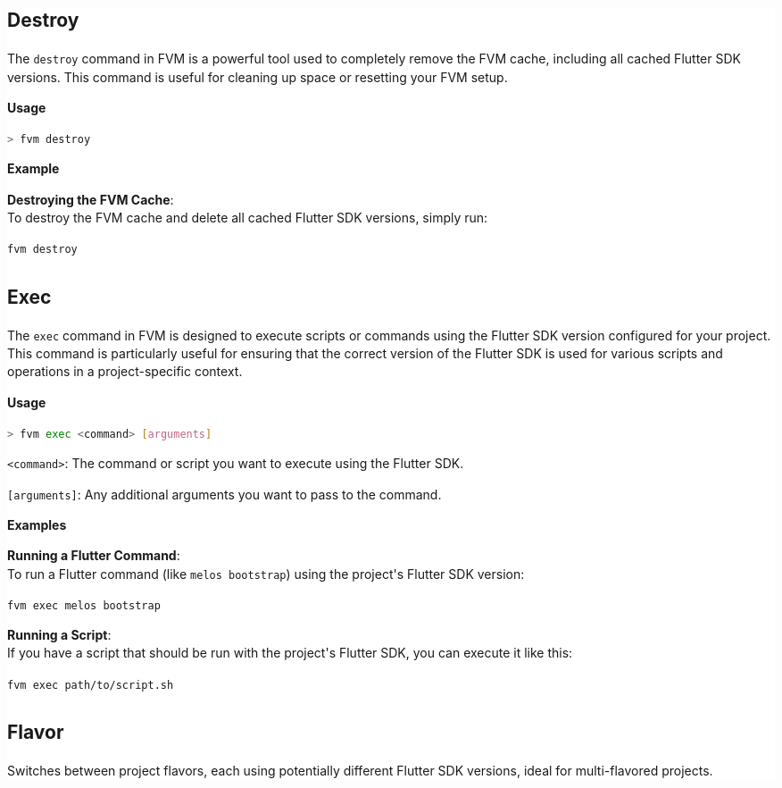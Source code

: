 ## Destroy

The `destroy` command in FVM is a powerful tool used to completely remove the FVM cache, including all cached Flutter SDK versions. This command is useful for cleaning up space or resetting your FVM setup.

**Usage**

```bash
> fvm destroy
```

**Example**

**Destroying the FVM Cache**:  
To destroy the FVM cache and delete all cached Flutter SDK versions, simply run:

```bash
fvm destroy
```

## Exec

The `exec` command in FVM is designed to execute scripts or commands using the Flutter SDK version configured for your project. This command is particularly useful for ensuring that the correct version of the Flutter SDK is used for various scripts and operations in a project-specific context.

**Usage**

```bash
> fvm exec <command> [arguments]
```

`<command>`: The command or script you want to execute using the Flutter SDK.

`[arguments]`: Any additional arguments you want to pass to the command.


**Examples**

**Running a Flutter Command**:  
To run a Flutter command (like `melos bootstrap`) using the project's Flutter SDK version:

```bash
fvm exec melos bootstrap
```

**Running a Script**:  
If you have a script that should be run with the project's Flutter SDK, you can execute it like this:

```bash
fvm exec path/to/script.sh
```

## Flavor

Switches between project flavors, each using potentially different Flutter SDK versions, ideal for multi-flavored projects.

